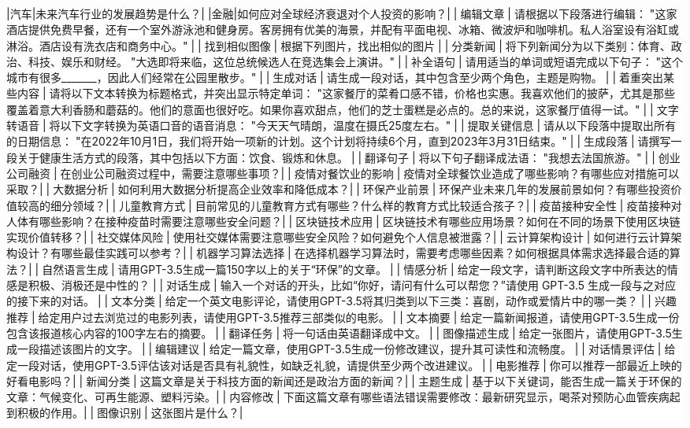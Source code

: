 |汽车|未来汽车行业的发展趋势是什么？|
|金融|如何应对全球经济衰退对个人投资的影响？|
| 编辑文章                             | 请根据以下段落进行编辑： "这家酒店提供免费早餐，还有一个室外游泳池和健身房。客房拥有优美的海景，并配有平面电视、冰箱、微波炉和咖啡机。私人浴室设有浴缸或淋浴。酒店设有洗衣店和商务中心。"                                                                                                                                                                            |
| 找到相似图像                       | 根据下列图片，找出相似的图片                                                                                                                                                                                                                                                                                                                                                             |
| 分类新闻                           | 将下列新闻分为以下类别：体育、政治、科技、娱乐和财经。 "大选即将来临，这位总统候选人在竞选集会上演讲。"                                                                                                                                                                                                                                                                              |
| 补全语句                           | 请用适当的单词或短语完成以下句子： "这个城市有很多_______，因此人们经常在公园里散步。"                                                                                                                                                                                                                                                                                                             |
| 生成对话                           | 请生成一段对话，其中包含至少两个角色，主题是购物。                                                                                                                                                                                                                                                                                                                                        |
| 着重突出某些内容             | 请将以下文本转换为标题格式，并突出显示特定单词： "这家餐厅的菜肴口感不错，价格也实惠。我喜欢他们的披萨，尤其是那些覆盖着意大利香肠和蘑菇的。他们的意面也很好吃。如果你喜欢甜点，他们的芝士蛋糕是必点的。总的来说，这家餐厅值得一试。"                                                                                                                                               |
| 文字转语音                         | 将以下文字转换为英语口音的语音消息： "今天天气晴朗，温度在摄氏25度左右。"                                                                                                                                                                                                                                                                                                                   |
| 提取关键信息                     | 请从以下段落中提取出所有的日期信息： "在2022年10月1日，我们将开始一项新的计划。这个计划将持续6个月，直到2023年3月31日结束。"                                                                                                                                                                                                                                                      |
| 生成段落                           | 请撰写一段关于健康生活方式的段落，其中包括以下方面：饮食、锻炼和休息。                                                                                                                                                                                                                                                                                                                 |
| 翻译句子                           | 将以下句子翻译成法语： "我想去法国旅游。"                                                                                                                                                                                                                                                                                                                                                    |
| 创业公司融资 | 在创业公司融资过程中，需要注意哪些事项？|
| 疫情对餐饮业的影响 | 疫情对全球餐饮业造成了哪些影响？有哪些应对措施可以采取？|
| 大数据分析 | 如何利用大数据分析提高企业效率和降低成本？|
| 环保产业前景 | 环保产业未来几年的发展前景如何？有哪些投资价值较高的细分领域？|
| 儿童教育方式 | 目前常见的儿童教育方式有哪些？什么样的教育方式比较适合孩子？|
| 疫苗接种安全性 | 疫苗接种对人体有哪些影响？在接种疫苗时需要注意哪些安全问题？|
| 区块链技术应用 | 区块链技术有哪些应用场景？如何在不同的场景下使用区块链实现价值转移？|
| 社交媒体风险 | 使用社交媒体需要注意哪些安全风险？如何避免个人信息被泄露？|
| 云计算架构设计 | 如何进行云计算架构设计？有哪些最佳实践可以参考？|
| 机器学习算法选择 | 在选择机器学习算法时，需要考虑哪些因素？如何根据具体需求选择最合适的算法？|
| 自然语言生成            | 请用GPT-3.5生成一篇150字以上的关于“环保”的文章。                                                                                 |
| 情感分析                | 给定一段文字，请判断这段文字中所表达的情感是积极、消极还是中性的？                                                                  |
| 对话生成                | 输入一个对话的开头，比如“你好，请问有什么可以帮您？”请使用 GPT-3.5 生成一段与之对应的接下来的对话。                                |
| 文本分类                | 给定一个英文电影评论，请使用GPT-3.5将其归类到以下三类：喜剧，动作或爱情片中的哪一类？                                               |
| 兴趣推荐                | 给定用户过去浏览过的电影列表，请使用GPT-3.5推荐三部类似的电影。                                                                      |
| 文本摘要                | 给定一篇新闻报道，请使用GPT-3.5生成一份包含该报道核心内容的100字左右的摘要。                                                      |
| 翻译任务                | 将一句话由英语翻译成中文。                                                                                                          |
| 图像描述生成            | 给定一张图片，请使用GPT-3.5生成一段描述该图片的文字。                                                                                |
| 编辑建议                | 给定一篇文章，使用GPT-3.5生成一份修改建议，提升其可读性和流畅度。                                                                     |
| 对话情景评估            | 给定一段对话，使用GPT-3.5评估该对话是否具有礼貌性，如缺乏礼貌，请提供至少两个改进建议。                                             |
| 电影推荐 | 你可以推荐一部最近上映的好看电影吗？|
| 新闻分类 | 这篇文章是关于科技方面的新闻还是政治方面的新闻？|
| 主题生成 | 基于以下关键词，能否生成一篇关于环保的文章：气候变化、可再生能源、塑料污染。|
| 内容修改 | 下面这篇文章有哪些语法错误需要修改：最新研究显示，喝茶对预防心血管疾病起到积极的作用。|
| 图像识别 | 这张图片是什么？|